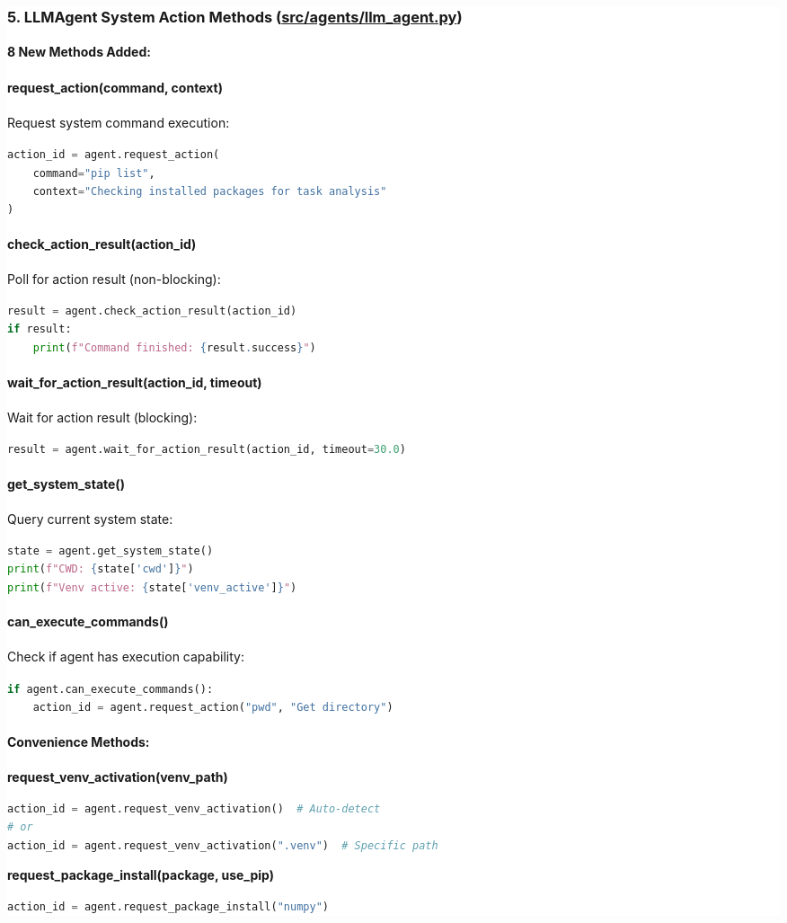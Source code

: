 
### 5. LLMAgent System Action Methods ([src/agents/llm_agent.py](src/agents/llm_agent.py))

**8 New Methods Added:**

#### request_action(command, context)
Request system command execution:
```python
action_id = agent.request_action(
    command="pip list",
    context="Checking installed packages for task analysis"
)
```

#### check_action_result(action_id)
Poll for action result (non-blocking):
```python
result = agent.check_action_result(action_id)
if result:
    print(f"Command finished: {result.success}")
```

#### wait_for_action_result(action_id, timeout)
Wait for action result (blocking):
```python
result = agent.wait_for_action_result(action_id, timeout=30.0)
```

#### get_system_state()
Query current system state:
```python
state = agent.get_system_state()
print(f"CWD: {state['cwd']}")
print(f"Venv active: {state['venv_active']}")
```

#### can_execute_commands()
Check if agent has execution capability:
```python
if agent.can_execute_commands():
    action_id = agent.request_action("pwd", "Get directory")
```

#### Convenience Methods:

**request_venv_activation(venv_path)**
```python
action_id = agent.request_venv_activation()  # Auto-detect
# or
action_id = agent.request_venv_activation(".venv")  # Specific path
```

**request_package_install(package, use_pip)**
```python
action_id = agent.request_package_install("numpy")
```
